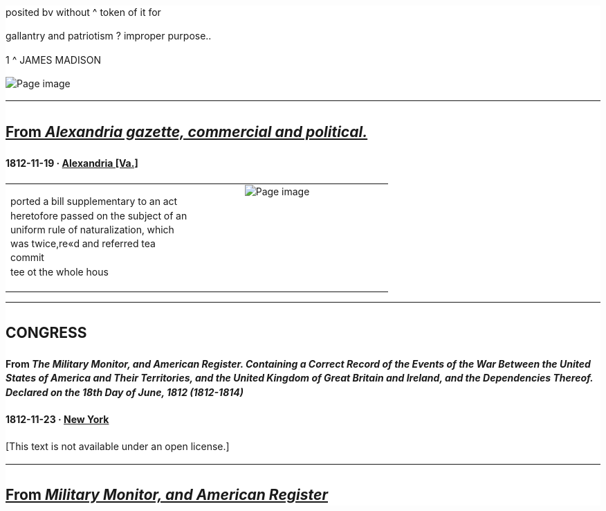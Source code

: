 posited bv without ^ token of it for  
  
gallantry and patriotism ? improper purpose..  
  
1 ^ JAMES MADISON
</td><td style="width: 50%; max-height: 75%; margin: auto; display: block;">
<img alt="Page image" src="https://iiif.archive.org/image/iiif/2/xt74tm71vz84%2Fxt74tm71vz84_jp2.zip%2Fxt74tm71vz84_jp2%2Fxt74tm71vz84_0002.jp2/pct:42.82533399307274,9.396411092985318,33.84463137060861,8.98858075040783/600,/0/default.jpg"/>
</td>
</tr></table>

---

## [From _Alexandria gazette, commercial and political._](https://www.loc.gov/resource/sn84024014/1812-11-19/ed-1/?sp=3)

#### 1812-11-19 &middot; [Alexandria [Va.]](http://dbpedia.org/resource/Alexandria%2C_Virginia)

<table style="width: 100%;"><tr><td style="width: 50%">

  
ported a bill supplementary to an act  
heretofore passed on the subject of an  
uniform rule of naturalization, which  
was twice,re«d and referred tea commit­  
tee ot the whole hous
</td><td style="width: 50%; max-height: 75%; margin: auto; display: block;">
<img alt="Page image" src="https://tile.loc.gov/image-services/iiif/service:ndnp:vi:batch_vi_greenjackets_ver02:data:sn84024014:0041421616A:1812111901:0187/pct:21.511017838405035,82.71354120660719,16.5192624793884,2.8177722816005653/!600,600/0/default.jpg"/>
</td>
</tr></table>

---

## CONGRESS

#### From _The Military Monitor, and American Register. Containing a Correct Record of the Events of the War Between the United States of America and Their Territories, and the United Kingdom of Great Britain and Ireland, and the Dependencies Thereof. Declared on the 18th Day of June, 1812 (1812-1814)_

#### 1812-11-23 &middot; [New York](http://dbpedia.org/resource/New_York_City)

[This text is not available under an open license.]

---

## [From _Military Monitor, and American Register_](https://archive.org/details/sim_military-monitor-and-american-register_1812-11-23_1_15/page/n6/mode/1up?view=theater)

